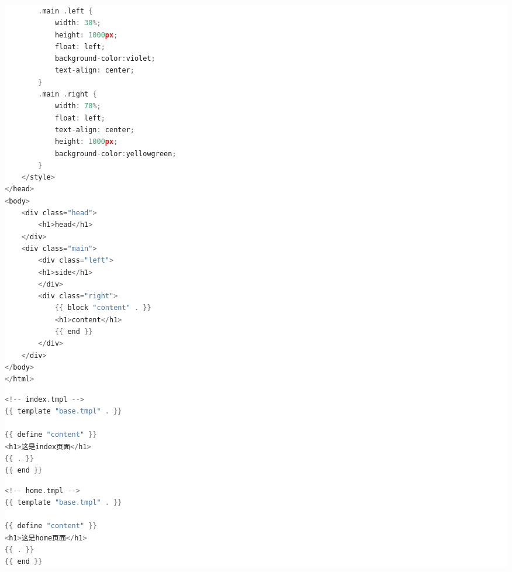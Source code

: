 ```go
        .main .left {
            width: 30%;
            height: 1000px;
            float: left;
            background-color:violet;
            text-align: center;
        }
        .main .right {
            width: 70%;
            float: left;
            text-align: center;
            height: 1000px;
            background-color:yellowgreen;
        }
    </style>
</head>
<body>
    <div class="head">
        <h1>head</h1>
    </div> 
    <div class="main">
        <div class="left">
        <h1>side</h1>
        </div>
        <div class="right">
            {{ block "content" . }}
            <h1>content</h1>
            {{ end }}
        </div>
    </div>
</body>
</html>

```




```go
<!-- index.tmpl -->
{{ template "base.tmpl" . }}

{{ define "content" }}
<h1>这是index页面</h1>
{{ . }}
{{ end }}

```




```go
<!-- home.tmpl -->
{{ template "base.tmpl" . }}

{{ define "content" }}
<h1>这是home页面</h1>
{{ . }}
{{ end }}

```
